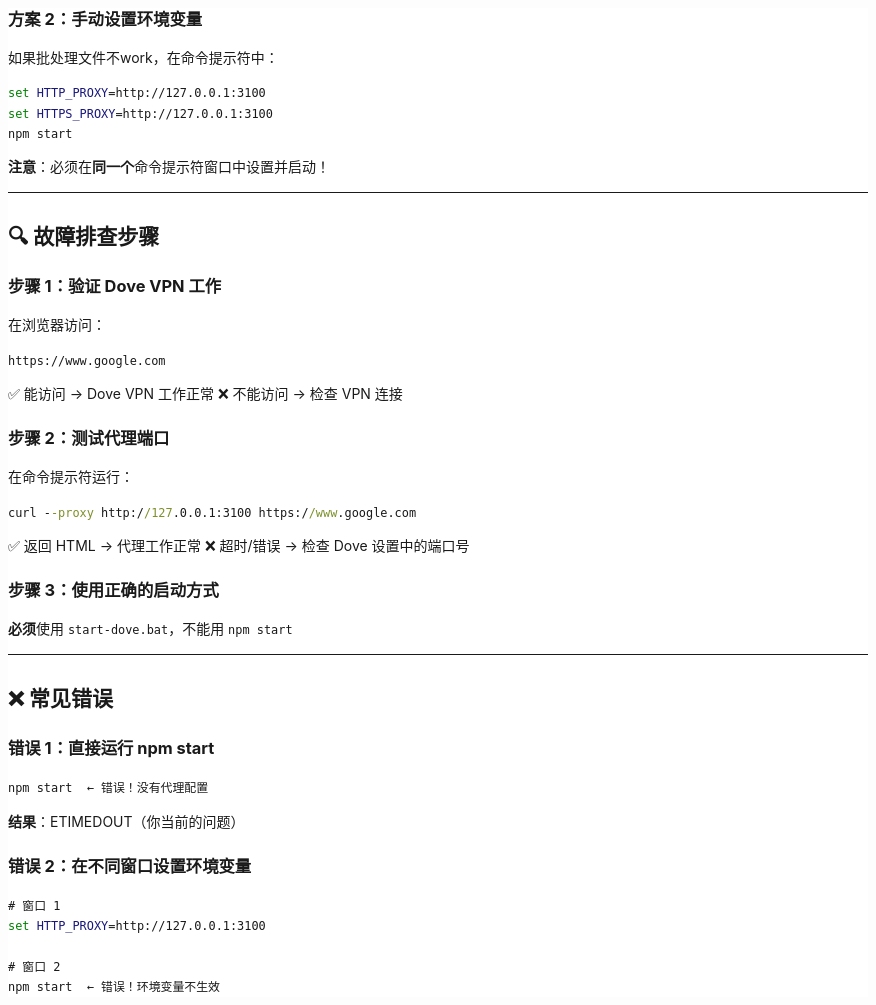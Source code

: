 ### 方案 2：手动设置环境变量

如果批处理文件不work，在命令提示符中：

```cmd
set HTTP_PROXY=http://127.0.0.1:3100
set HTTPS_PROXY=http://127.0.0.1:3100
npm start
```

**注意**：必须在**同一个**命令提示符窗口中设置并启动！

---

## 🔍 故障排查步骤

### 步骤 1：验证 Dove VPN 工作

在浏览器访问：
```
https://www.google.com
```

✅ 能访问 → Dove VPN 工作正常
❌ 不能访问 → 检查 VPN 连接

### 步骤 2：测试代理端口

在命令提示符运行：
```cmd
curl --proxy http://127.0.0.1:3100 https://www.google.com
```

✅ 返回 HTML → 代理工作正常
❌ 超时/错误 → 检查 Dove 设置中的端口号

### 步骤 3：使用正确的启动方式

**必须**使用 `start-dove.bat`，不能用 `npm start`

---

## ❌ 常见错误

### 错误 1：直接运行 npm start
```cmd
npm start  ← 错误！没有代理配置
```

**结果**：ETIMEDOUT（你当前的问题）

### 错误 2：在不同窗口设置环境变量
```cmd
# 窗口 1
set HTTP_PROXY=http://127.0.0.1:3100

# 窗口 2
npm start  ← 错误！环境变量不生效
```

